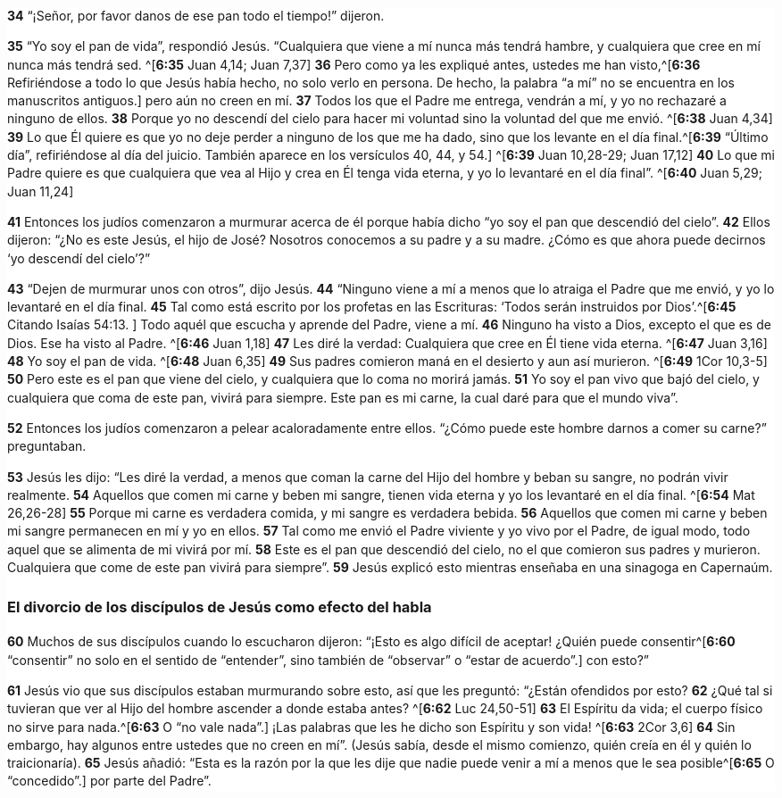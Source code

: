 **34** “¡Señor, por favor danos de ese pan todo el tiempo!” dijeron. 

**35** “Yo soy el pan de vida”, respondió Jesús. “Cualquiera que viene a mí nunca más tendrá hambre, y cualquiera que cree en mí nunca más tendrá sed. ^[**6:35** Juan 4,14; Juan 7,37] **36** Pero como ya les expliqué antes, ustedes me han visto,^[**6:36** Refiriéndose a todo lo que Jesús había hecho, no solo verlo en persona. De hecho, la palabra “a mí” no se encuentra en los manuscritos antiguos.] pero aún no creen en mí. **37** Todos los que el Padre me entrega, vendrán a mí, y yo no rechazaré a ninguno de ellos. **38** Porque yo no descendí del cielo para hacer mi voluntad sino la voluntad del que me envió. ^[**6:38** Juan 4,34] **39** Lo que Él quiere es que yo no deje perder a ninguno de los que me ha dado, sino que los levante en el día final.^[**6:39** “Último día”, refiriéndose al día del juicio. También aparece en los versículos 40, 44, y 54.] ^[**6:39** Juan 10,28-29; Juan 17,12] **40** Lo que mi Padre quiere es que cualquiera que vea al Hijo y crea en Él tenga vida eterna, y yo lo levantaré en el día final”. ^[**6:40** Juan 5,29; Juan 11,24] 
     

**41** Entonces los judíos comenzaron a murmurar acerca de él porque había dicho “yo soy el pan que descendió del cielo”. **42** Ellos dijeron: “¿No es este Jesús, el hijo de José? Nosotros conocemos a su padre y a su madre. ¿Cómo es que ahora puede decirnos ‘yo descendí del cielo’?” 

**43** “Dejen de murmurar unos con otros”, dijo Jesús. **44** “Ninguno viene a mí a menos que lo atraiga el Padre que me envió, y yo lo levantaré en el día final. **45** Tal como está escrito por los profetas en las Escrituras: ‘Todos serán instruidos por Dios’.^[**6:45** Citando Isaías 54:13. ] Todo aquél que escucha y aprende del Padre, viene a mí. **46** Ninguno ha visto a Dios, excepto el que es de Dios. Ese ha visto al Padre. ^[**6:46** Juan 1,18] **47** Les diré la verdad: Cualquiera que cree en Él tiene vida eterna. ^[**6:47** Juan 3,16] **48** Yo soy el pan de vida. ^[**6:48** Juan 6,35] **49** Sus padres comieron maná en el desierto y aun así murieron. ^[**6:49** 1Cor 10,3-5] **50** Pero este es el pan que viene del cielo, y cualquiera que lo coma no morirá jamás. **51** Yo soy el pan vivo que bajó del cielo, y cualquiera que coma de este pan, vivirá para siempre. Este pan es mi carne, la cual daré para que el mundo viva”. 
    

**52** Entonces los judíos comenzaron a pelear acaloradamente entre ellos. “¿Cómo puede este hombre darnos a comer su carne?” preguntaban. 

**53** Jesús les dijo: “Les diré la verdad, a menos que coman la carne del Hijo del hombre y beban su sangre, no podrán vivir realmente. **54** Aquellos que comen mi carne y beben mi sangre, tienen vida eterna y yo los levantaré en el día final. ^[**6:54** Mat 26,26-28] **55** Porque mi carne es verdadera comida, y mi sangre es verdadera bebida. **56** Aquellos que comen mi carne y beben mi sangre permanecen en mí y yo en ellos. **57** Tal como me envió el Padre viviente y yo vivo por el Padre, de igual modo, todo aquel que se alimenta de mi vivirá por mí. **58** Este es el pan que descendió del cielo, no el que comieron sus padres y murieron. Cualquiera que come de este pan vivirá para siempre”. **59** Jesús explicó esto mientras enseñaba en una sinagoga en Capernaúm. 


### El divorcio de los discípulos de Jesús como efecto del habla
**60** Muchos de sus discípulos cuando lo escucharon dijeron: “¡Esto es algo difícil de aceptar! ¿Quién puede consentir^[**6:60** “consentir” no solo en el sentido de “entender”, sino también de “observar” o “estar de acuerdo”.] con esto?” 


**61** Jesús vio que sus discípulos estaban murmurando sobre esto, así que les preguntó: “¿Están ofendidos por esto? **62** ¿Qué tal si tuvieran que ver al Hijo del hombre ascender a donde estaba antes? ^[**6:62** Luc 24,50-51] **63** El Espíritu da vida; el cuerpo físico no sirve para nada.^[**6:63** O “no vale nada”.] ¡Las palabras que les he dicho son Espíritu y son vida! ^[**6:63** 2Cor 3,6] **64** Sin embargo, hay algunos entre ustedes que no creen en mí”. (Jesús sabía, desde el mismo comienzo, quién creía en él y quién lo traicionaría). **65** Jesús añadió: “Esta es la razón por la que les dije que nadie puede venir a mí a menos que le sea posible^[**6:65** O “concedido”.] por parte del Padre”. 
   